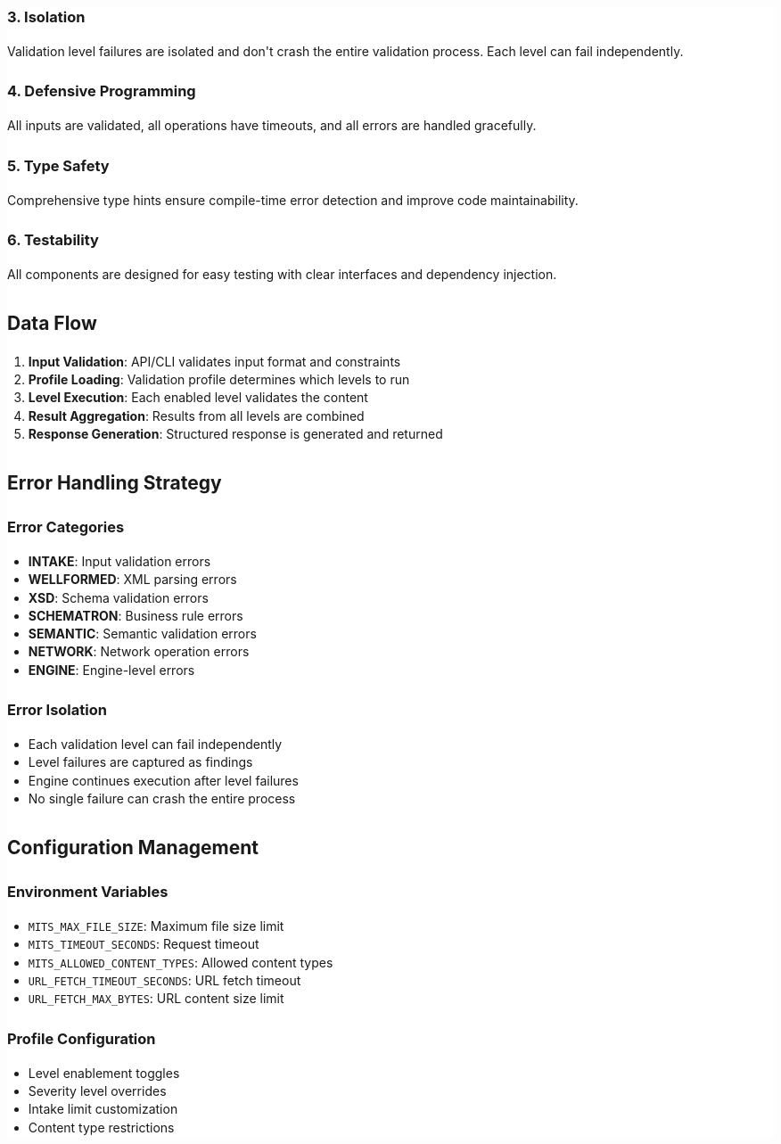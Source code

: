 ### 3. Isolation
Validation level failures are isolated and don't crash the entire validation process. Each level can fail independently.

### 4. Defensive Programming
All inputs are validated, all operations have timeouts, and all errors are handled gracefully.

### 5. Type Safety
Comprehensive type hints ensure compile-time error detection and improve code maintainability.

### 6. Testability
All components are designed for easy testing with clear interfaces and dependency injection.

## Data Flow

1. **Input Validation**: API/CLI validates input format and constraints
2. **Profile Loading**: Validation profile determines which levels to run
3. **Level Execution**: Each enabled level validates the content
4. **Result Aggregation**: Results from all levels are combined
5. **Response Generation**: Structured response is generated and returned

## Error Handling Strategy

### Error Categories
- **INTAKE**: Input validation errors
- **WELLFORMED**: XML parsing errors
- **XSD**: Schema validation errors
- **SCHEMATRON**: Business rule errors
- **SEMANTIC**: Semantic validation errors
- **NETWORK**: Network operation errors
- **ENGINE**: Engine-level errors

### Error Isolation
- Each validation level can fail independently
- Level failures are captured as findings
- Engine continues execution after level failures
- No single failure can crash the entire process

## Configuration Management

### Environment Variables
- `MITS_MAX_FILE_SIZE`: Maximum file size limit
- `MITS_TIMEOUT_SECONDS`: Request timeout
- `MITS_ALLOWED_CONTENT_TYPES`: Allowed content types
- `URL_FETCH_TIMEOUT_SECONDS`: URL fetch timeout
- `URL_FETCH_MAX_BYTES`: URL content size limit

### Profile Configuration
- Level enablement toggles
- Severity level overrides
- Intake limit customization
- Content type restrictions

